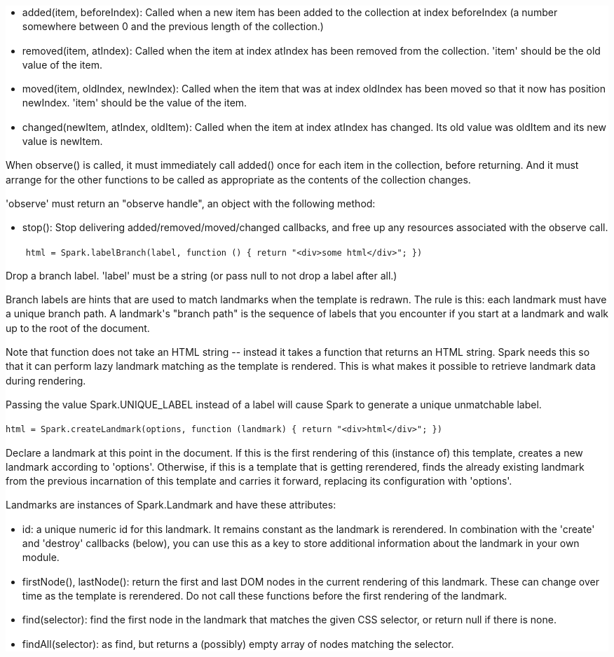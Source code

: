 * added(item, beforeIndex): Called when a new item has been added to the collection at index beforeIndex (a number somewhere between 0 and the previous length of the collection.)

* removed(item, atIndex): Called when the item at index atIndex has been removed from the collection. 'item' should be the old value of the item.

* moved(item, oldIndex, newIndex): Called when the item that was at index oldIndex has been moved so that it now has position newIndex. 'item' should be the value of the item.

* changed(newItem, atIndex, oldItem): Called when the item at index atIndex has changed. Its old value was oldItem and its new value is newItem.

When observe() is called, it must immediately call added() once for each item in the collection, before returning. And it must arrange for the other functions to be called as appropriate as the contents of the collection changes.

'observe' must return an "observe handle", an object with the following method:

* stop(): Stop delivering added/removed/moved/changed callbacks, and free up any resources associated with the observe call.

```
    html = Spark.labelBranch(label, function () { return "<div>some html</div>"; })
```

Drop a branch label. 'label' must be a string (or pass null to not drop a label after all.)

Branch labels are hints that are used to match landmarks when the template is redrawn. The rule is this: each landmark must have a unique branch path. A landmark's "branch path" is the sequence of labels that you encounter if you start at a landmark and walk up to the root of the document.

Note that function does not take an HTML string -- instead it takes a function that returns an HTML string. Spark needs this so that it can perform lazy landmark matching as the template is rendered. This is what makes it possible to retrieve landmark data during rendering.

Passing the value Spark.UNIQUE_LABEL instead of a label will cause Spark to generate a unique unmatchable label.

    html = Spark.createLandmark(options, function (landmark) { return "<div>html</div>"; })

Declare a landmark at this point in the document. If this is the first rendering of this (instance of) this template, creates a new landmark according to 'options'.  Otherwise, if this is a template that is getting rerendered, finds the already existing landmark from the previous incarnation of this template and carries it forward, replacing its configuration with 'options'.

Landmarks are instances of Spark.Landmark and have these attributes:

* id: a unique numeric id for this landmark. It remains constant as the landmark is rerendered. In combination with the 'create' and 'destroy' callbacks (below), you can use this as a key to store additional information about the landmark in your own module.

* firstNode(), lastNode(): return the first and last DOM nodes in the current rendering of this landmark. These can change over time as the template is rerendered. Do not call these functions before the first rendering of the landmark.

* find(selector): find the first node in the landmark that matches the given CSS selector, or return null if there is none.

* findAll(selector): as find, but returns a (possibly) empty array of nodes matching the selector.
